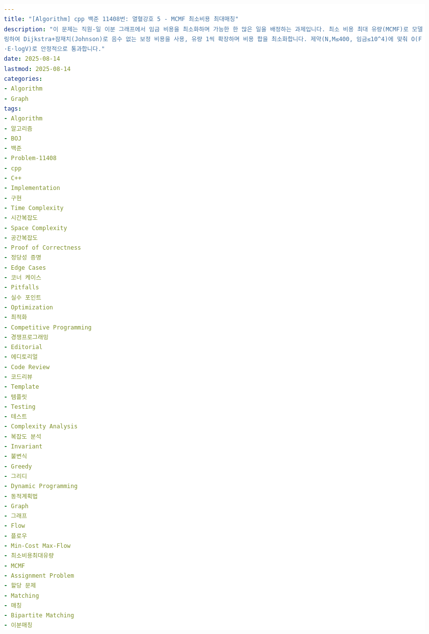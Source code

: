 ```yaml
---
title: "[Algorithm] cpp 백준 11408번: 열혈강호 5 - MCMF 최소비용 최대매칭"
description: "이 문제는 직원-일 이분 그래프에서 임금 비용을 최소화하며 가능한 한 많은 일을 배정하는 과제입니다. 최소 비용 최대 유량(MCMF)로 모델링하여 Dijkstra+잠재치(Johnson)로 음수 없는 보정 비용을 사용, 유량 1씩 확장하며 비용 합을 최소화합니다. 제약(N,M≤400, 임금≤10^4)에 맞춰 O(F·E·logV)로 안정적으로 통과합니다."
date: 2025-08-14
lastmod: 2025-08-14
categories:
- Algorithm
- Graph
tags:
- Algorithm
- 알고리즘
- BOJ
- 백준
- Problem-11408
- cpp
- C++
- Implementation
- 구현
- Time Complexity
- 시간복잡도
- Space Complexity
- 공간복잡도
- Proof of Correctness
- 정당성 증명
- Edge Cases
- 코너 케이스
- Pitfalls
- 실수 포인트
- Optimization
- 최적화
- Competitive Programming
- 경쟁프로그래밍
- Editorial
- 에디토리얼
- Code Review
- 코드리뷰
- Template
- 템플릿
- Testing
- 테스트
- Complexity Analysis
- 복잡도 분석
- Invariant
- 불변식
- Greedy
- 그리디
- Dynamic Programming
- 동적계획법
- Graph
- 그래프
- Flow
- 플로우
- Min-Cost Max-Flow
- 최소비용최대유량
- MCMF
- Assignment Problem
- 할당 문제
- Matching
- 매칭
- Bipartite Matching
- 이분매칭
```